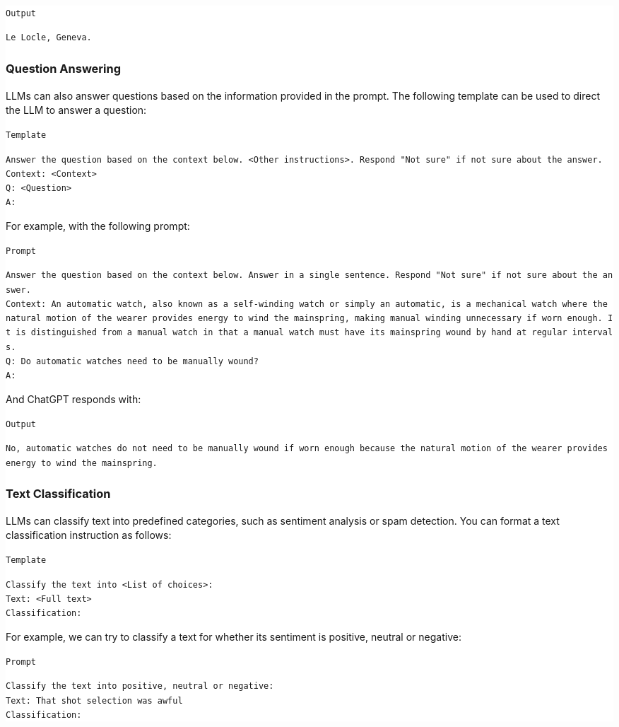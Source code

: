 `Output`
```txt
Le Locle, Geneva.
```

### Question Answering
LLMs can also answer questions based on the information provided in the prompt. The following template can be used to direct the LLM to answer a question:

`Template`
```txt
Answer the question based on the context below. <Other instructions>. Respond "Not sure" if not sure about the answer.
Context: <Context>
Q: <Question>
A:
```
For example, with the following prompt:

`Prompt`
```txt
Answer the question based on the context below. Answer in a single sentence. Respond "Not sure" if not sure about the answer.
Context: An automatic watch, also known as a self-winding watch or simply an automatic, is a mechanical watch where the natural motion of the wearer provides energy to wind the mainspring, making manual winding unnecessary if worn enough. It is distinguished from a manual watch in that a manual watch must have its mainspring wound by hand at regular intervals.
Q: Do automatic watches need to be manually wound?
A:
```
And ChatGPT responds with:

`Output`
```txt
No, automatic watches do not need to be manually wound if worn enough because the natural motion of the wearer provides energy to wind the mainspring.
```

### Text Classification
LLMs can classify text into predefined categories, such as sentiment analysis or spam detection. You can format a text classification instruction as follows:

`Template`
```txt
Classify the text into <List of choices>:
Text: <Full text>
Classification:
```

For example, we can try to classify a text for whether its sentiment is positive, neutral or negative:

`Prompt`
```txt
Classify the text into positive, neutral or negative:
Text: That shot selection was awful
Classification:
```
